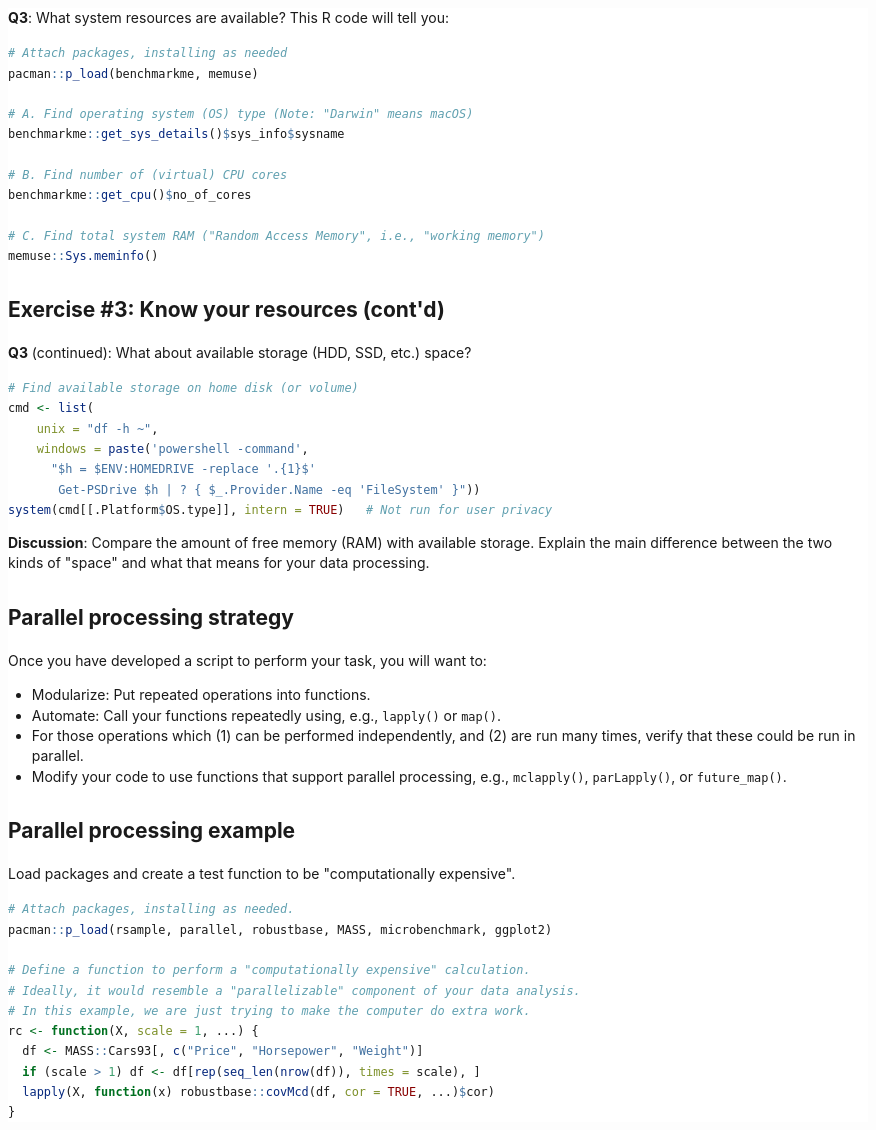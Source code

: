 **Q3**: What system resources are available? This R code will tell you:


``` r
# Attach packages, installing as needed
pacman::p_load(benchmarkme, memuse)

# A. Find operating system (OS) type (Note: "Darwin" means macOS)
benchmarkme::get_sys_details()$sys_info$sysname

# B. Find number of (virtual) CPU cores
benchmarkme::get_cpu()$no_of_cores

# C. Find total system RAM ("Random Access Memory", i.e., "working memory")
memuse::Sys.meminfo()
```

## Exercise #3: Know your resources (cont'd)

**Q3** (continued): What about available storage (HDD, SSD, etc.) space?


``` r
# Find available storage on home disk (or volume)
cmd <- list(
    unix = "df -h ~", 
    windows = paste('powershell -command', 
      "$h = $ENV:HOMEDRIVE -replace '.{1}$' 
       Get-PSDrive $h | ? { $_.Provider.Name -eq 'FileSystem' }"))
system(cmd[[.Platform$OS.type]], intern = TRUE)   # Not run for user privacy
```

**Discussion**: Compare the amount of free memory (RAM) with available storage. 
Explain the main difference between the two kinds of "space" and what that 
means for your data processing.

## Parallel processing strategy

Once you have developed a script to perform your task, you will want to:

- Modularize: Put repeated operations into functions.
- Automate: Call your functions repeatedly using, e.g., `lapply()` or `map()`.
- For those operations which (1) can be performed independently, and (2) are 
  run many times, verify that these could be run in parallel.
- Modify your code to use functions that support parallel processing, e.g., 
  `mclapply()`, `parLapply()`, or `future_map()`.

## Parallel processing example

Load packages and create a test function to be "computationally expensive".


``` r
# Attach packages, installing as needed.
pacman::p_load(rsample, parallel, robustbase, MASS, microbenchmark, ggplot2)

# Define a function to perform a "computationally expensive" calculation.
# Ideally, it would resemble a "parallelizable" component of your data analysis.
# In this example, we are just trying to make the computer do extra work.
rc <- function(X, scale = 1, ...) { 
  df <- MASS::Cars93[, c("Price", "Horsepower", "Weight")]
  if (scale > 1) df <- df[rep(seq_len(nrow(df)), times = scale), ]
  lapply(X, function(x) robustbase::covMcd(df, cor = TRUE, ...)$cor)
}
```
